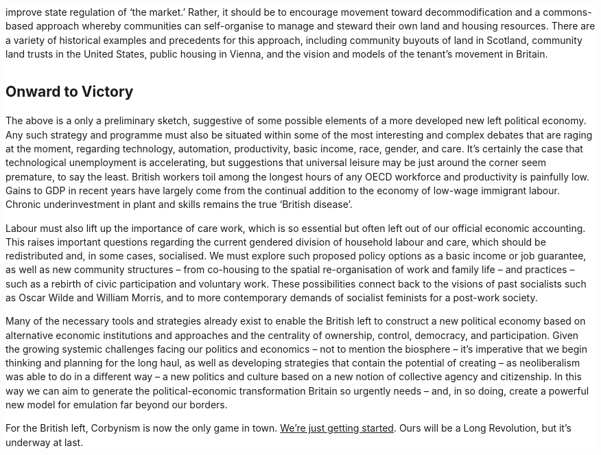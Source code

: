 improve state regulation of ‘the market.’ Rather, it should be to
encourage movement toward decommodification and a commons-based approach
whereby communities can self-organise to manage and steward their own
land and housing resources. There are a variety of historical examples
and precedents for this approach, including community buyouts of land in
Scotland, community land trusts in the United States, public housing in
Vienna, and the vision and models of the tenant’s movement in Britain.

Onward to Victory
-----------------

The above is a only a preliminary sketch, suggestive of some possible
elements of a more developed new left political economy. Any such
strategy and programme must also be situated within some of the most
interesting and complex debates that are raging at the moment, regarding
technology, automation, productivity, basic income, race, gender, and
care. It’s certainly the case that technological unemployment is
accelerating, but suggestions that universal leisure may be just around
the corner seem premature, to say the least. British workers toil among
the longest hours of any OECD workforce and productivity is painfully
low. Gains to GDP in recent years have largely come from the continual
addition to the economy of low-wage immigrant labour. Chronic
underinvestment in plant and skills remains the true ‘British disease’.

Labour must also lift up the importance of care work, which is so
essential but often left out of our official economic accounting. This
raises important questions regarding the current gendered division of
household labour and care, which should be redistributed and, in some
cases, socialised. We must explore such proposed policy options as a
basic income or job guarantee, as well as new community structures –
from co-housing to the spatial re-organisation of work and family life –
and practices – such as a rebirth of civic participation and voluntary
work. These possibilities connect back to the visions of past socialists
such as Oscar Wilde and William Morris, and to more contemporary demands
of socialist feminists for a post-work society.

Many of the necessary tools and strategies already exist to enable the
British left to construct a new political economy based on alternative
economic institutions and approaches and the centrality of ownership,
control, democracy, and participation. Given the growing systemic
challenges facing our politics and economics – not to mention the
biosphere – it’s imperative that we begin thinking and planning for the
long haul, as well as developing strategies that contain the potential
of creating – as neoliberalism was able to do in a different way – a new
politics and culture based on a new notion of collective agency and
citizenship. In this way we can aim to generate the political-economic
transformation Britain so urgently needs – and, in so doing, create a
powerful new model for emulation far beyond our borders.

For the British left, Corbynism is now the only game in town. [We’re
just getting
started](https://newsocialist.org.uk/this-is-just-the-beginning-corbynisms-next-steps/).
Ours will be a Long Revolution, but it’s underway at last.
